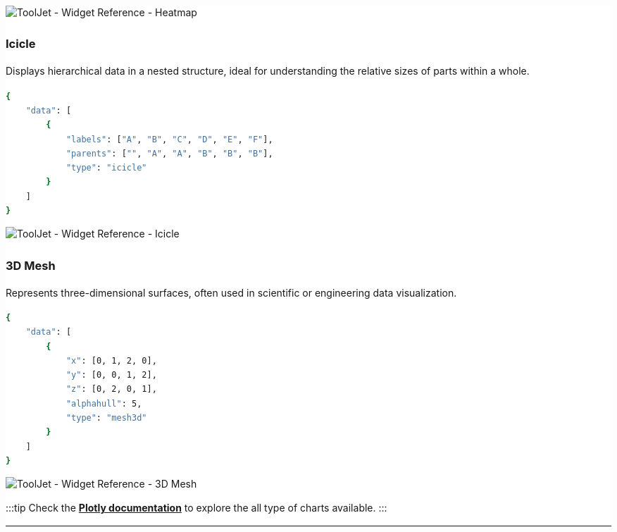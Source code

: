 <div style={{textAlign: 'center'}}>
    <img className="screenshot-full" src="/img/widgets/chart/plotly/heatmap.png" alt="ToolJet - Widget Reference - Heatmap" />
</div>

### Icicle

Displays hierarchical data in a nested structure, ideal for understanding the relative sizes of parts within a whole.

```bash
{
    "data": [
        {
            "labels": ["A", "B", "C", "D", "E", "F"],
            "parents": ["", "A", "A", "B", "B", "B"],
            "type": "icicle"
        }
    ]
}
```

<div style={{textAlign: 'center'}}>
    <img className="screenshot-full" src="/img/widgets/chart/plotly/icicle.png" alt="ToolJet - Widget Reference - Icicle" />
</div>

### 3D Mesh

Represents three-dimensional surfaces, often used in scientific or engineering data visualization.

```bash
{
    "data": [
        {
            "x": [0, 1, 2, 0],
            "y": [0, 0, 1, 2],
            "z": [0, 2, 0, 1],
            "alphahull": 5,
            "type": "mesh3d"
        }
    ]
}

```

<div style={{textAlign: 'center'}}>
    <img className="screenshot-full" src="/img/widgets/chart/plotly/3d-mesh.png" alt="ToolJet - Widget Reference - 3D Mesh" />
</div>


:::tip
Check the **[Plotly documentation](https://plotly.com/chart-studio-help/json-chart-schema/#more-examples)** to explore the all type of charts available.
:::


---
